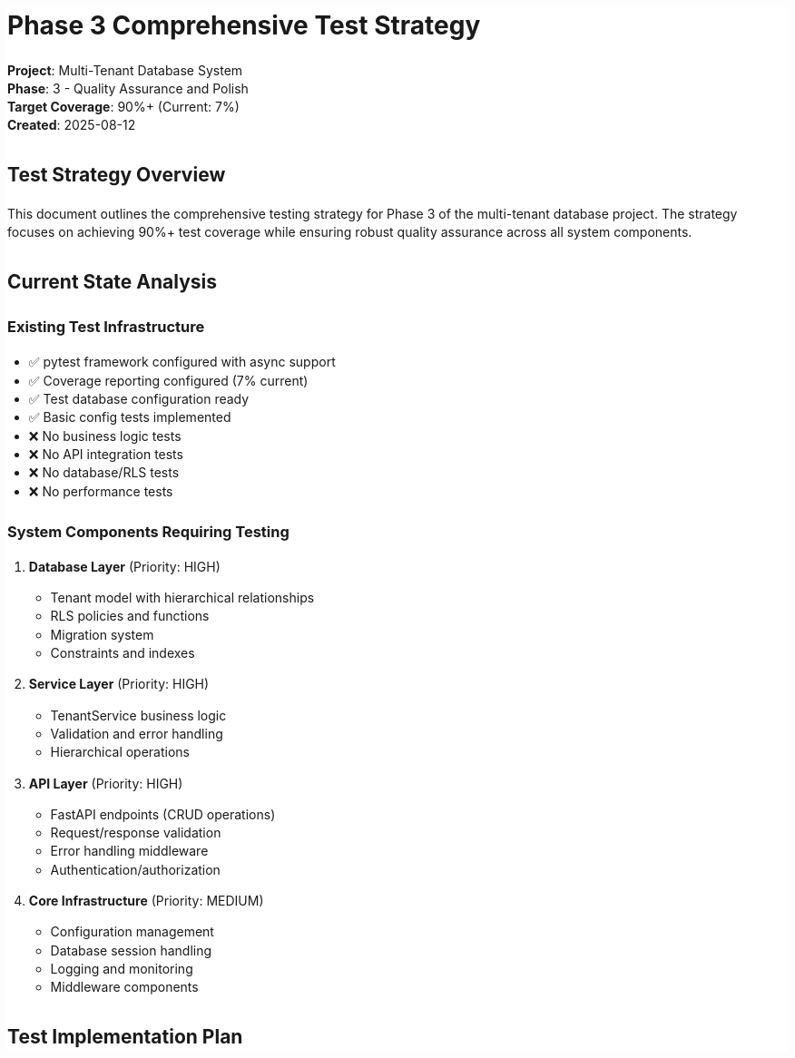 # Phase 3 Comprehensive Test Strategy

**Project**: Multi-Tenant Database System  
**Phase**: 3 - Quality Assurance and Polish  
**Target Coverage**: 90%+ (Current: 7%)  
**Created**: 2025-08-12  

## Test Strategy Overview

This document outlines the comprehensive testing strategy for Phase 3 of the multi-tenant database project. The strategy focuses on achieving 90%+ test coverage while ensuring robust quality assurance across all system components.

## Current State Analysis

### Existing Test Infrastructure
- ✅ pytest framework configured with async support
- ✅ Coverage reporting configured (7% current)
- ✅ Test database configuration ready
- ✅ Basic config tests implemented
- ❌ No business logic tests
- ❌ No API integration tests
- ❌ No database/RLS tests
- ❌ No performance tests

### System Components Requiring Testing

1. **Database Layer** (Priority: HIGH)
   - Tenant model with hierarchical relationships
   - RLS policies and functions
   - Migration system
   - Constraints and indexes

2. **Service Layer** (Priority: HIGH)
   - TenantService business logic
   - Validation and error handling
   - Hierarchical operations

3. **API Layer** (Priority: HIGH)
   - FastAPI endpoints (CRUD operations)
   - Request/response validation
   - Error handling middleware
   - Authentication/authorization

4. **Core Infrastructure** (Priority: MEDIUM)
   - Configuration management
   - Database session handling
   - Logging and monitoring
   - Middleware components

## Test Implementation Plan

